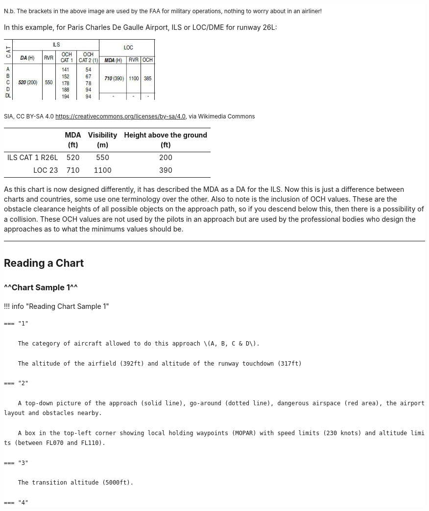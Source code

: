 <sub> N.b. The brackets in the above image are used by the FAA for military operations, nothing to worry about in an airliner!

In this example, for Paris Charles De Gaulle Airport, ILS or LOC/DME for runway 26L:

![DH-2](../assets/flying-guide/MinimumsMDADH-2.jpg)

<sub>SIA, CC BY-SA 4.0 <https://creativecommons.org/licenses/by-sa/4.0>, via Wikimedia Commons


| | MDA <br>(ft) |  Visibility <br>(m) | Height above the ground <br>(ft) |
| -------------: |  :--------------: | :-----------: | :-----------: |
| ILS CAT 1 R26L | 520 | 550 | 200 |
| LOC 23 | 710 | 1100 | 390 |

As this chart is now designed differently, it has described the MDA as a DA for the ILS. Now this is just a difference between charts and countries, some use one terminology over the other. Also to note is the inclusion of OCH values. These are the obstacle clearance heights of all possible objects on the approach path, so if you descend below this, then there is a possibility of a collision. These OCH values are not used by the pilots in an approach but are used by the professional bodies who design the approaches as to what the minimums values should be.

***

## Reading a Chart

### ^^Chart Sample 1^^

!!! info "Reading Chart Sample 1"

    === "1"

        The category of aircraft allowed to do this approach \(A, B, C & D\).

        The altitude of the airfield (392ft) and altitude of the runway touchdown (317ft)

    === "2"

        A top-down picture of the approach (solid line), go-around (dotted line), dangerous airspace (red area), the airport layout and obstacles nearby.

        A box in the top-left corner showing local holding waypoints (MOPAR) with speed limits (230 knots) and altitude limits (between FL070 and FL110).

    === "3"

        The transition altitude (5000ft).

    === "4"

